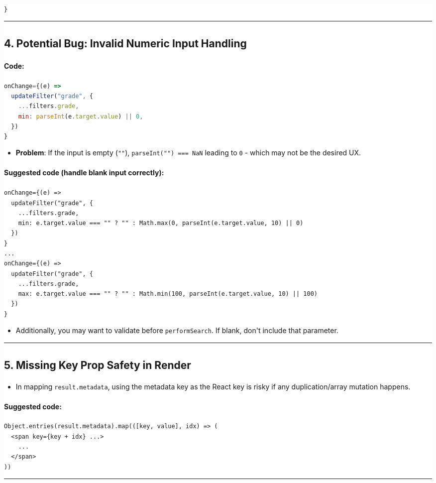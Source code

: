 ```pseudo
}
```

---

## 4. **Potential Bug: Invalid Numeric Input Handling**

#### Code:

```js
onChange={(e) =>
  updateFilter("grade", {
    ...filters.grade,
    min: parseInt(e.target.value) || 0,
  })
}
```

- **Problem**: If the input is empty (`""`), `parseInt("") === NaN` leading to `0` - which may not be the desired UX.

#### Suggested code (handle blank input correctly):

```pseudo
onChange={(e) =>
  updateFilter("grade", {
    ...filters.grade,
    min: e.target.value === "" ? "" : Math.max(0, parseInt(e.target.value, 10) || 0)
  })
}
...
onChange={(e) =>
  updateFilter("grade", {
    ...filters.grade,
    max: e.target.value === "" ? "" : Math.min(100, parseInt(e.target.value, 10) || 100)
  })
}
```

- Additionally, you may want to validate before `performSearch`. If blank, don't include that parameter.

---

## 5. **Missing Key Prop Safety in Render**

- In mapping `result.metadata`, using the metadata key as the React key is risky if any duplication/array mutation happens.

#### Suggested code:

```pseudo
Object.entries(result.metadata).map(([key, value], idx) => (
  <span key={key + idx} ...>
    ...
  </span>
))
```

---